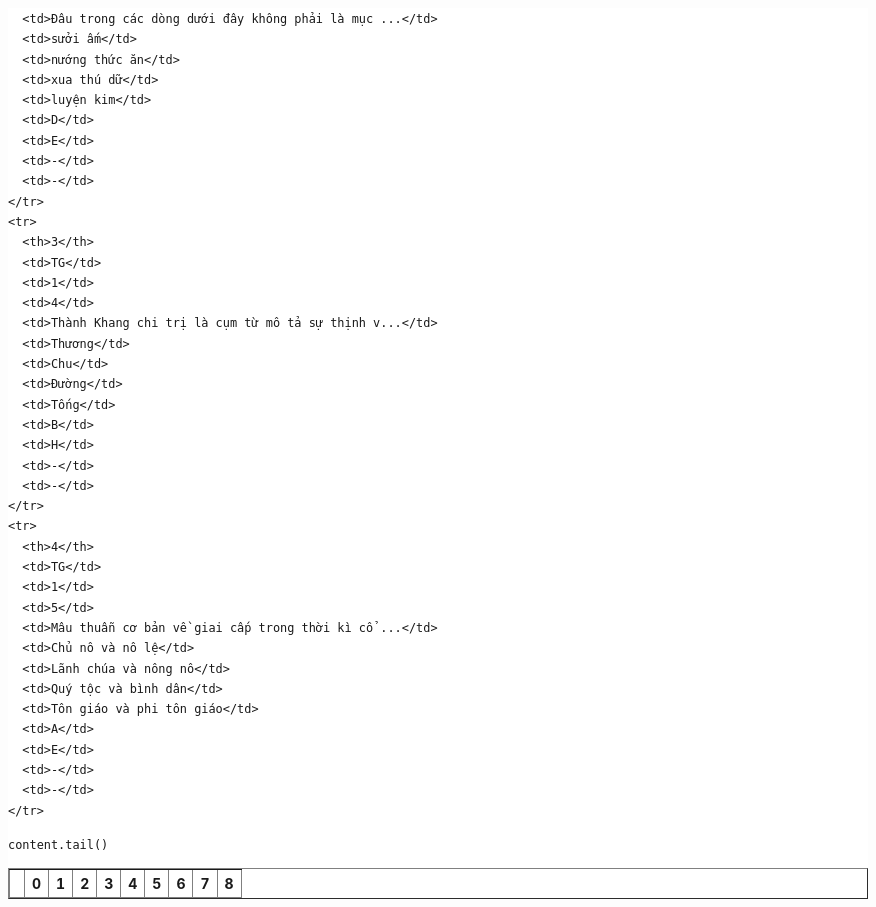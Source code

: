       <td>Đâu trong các dòng dưới đây không phải là mục ...</td>
      <td>sưởi ấm</td>
      <td>nướng thức ăn</td>
      <td>xua thú dữ</td>
      <td>luyện kim</td>
      <td>D</td>
      <td>E</td>
      <td>-</td>
      <td>-</td>
    </tr>
    <tr>
      <th>3</th>
      <td>TG</td>
      <td>1</td>
      <td>4</td>
      <td>Thành Khang chi trị là cụm từ mô tả sự thịnh v...</td>
      <td>Thương</td>
      <td>Chu</td>
      <td>Đường</td>
      <td>Tống</td>
      <td>B</td>
      <td>H</td>
      <td>-</td>
      <td>-</td>
    </tr>
    <tr>
      <th>4</th>
      <td>TG</td>
      <td>1</td>
      <td>5</td>
      <td>Mâu thuẫn cơ bản về giai cấp trong thời kì cổ ...</td>
      <td>Chủ nô và nô lệ</td>
      <td>Lãnh chúa và nông nô</td>
      <td>Quý tộc và bình dân</td>
      <td>Tôn giáo và phi tôn giáo</td>
      <td>A</td>
      <td>E</td>
      <td>-</td>
      <td>-</td>
    </tr>
  </tbody>
</table>
</div>




```python
content.tail()
```




<div>
<table border="1" class="dataframe">
  <thead>
    <tr style="text-align: right;">
      <th></th>
      <th>0</th>
      <th>1</th>
      <th>2</th>
      <th>3</th>
      <th>4</th>
      <th>5</th>
      <th>6</th>
      <th>7</th>
      <th>8</th>